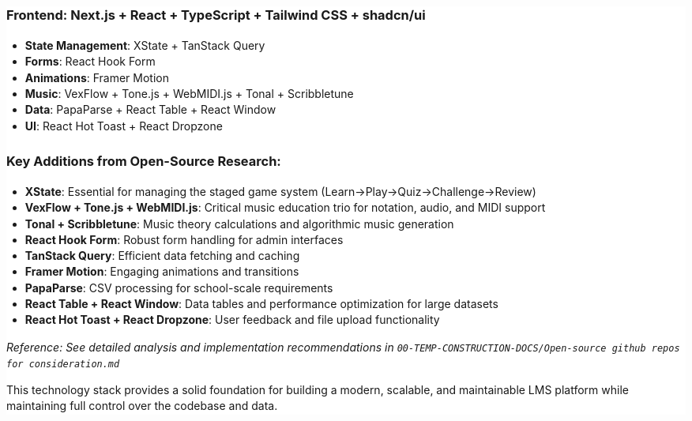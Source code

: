 ### **Frontend**: Next.js + React + TypeScript + Tailwind CSS + shadcn/ui
- **State Management**: XState + TanStack Query
- **Forms**: React Hook Form
- **Animations**: Framer Motion
- **Music**: VexFlow + Tone.js + WebMIDI.js + Tonal + Scribbletune
- **Data**: PapaParse + React Table + React Window
- **UI**: React Hot Toast + React Dropzone

### **Key Additions from Open-Source Research**:
- **XState**: Essential for managing the staged game system (Learn→Play→Quiz→Challenge→Review)
- **VexFlow + Tone.js + WebMIDI.js**: Critical music education trio for notation, audio, and MIDI support
- **Tonal + Scribbletune**: Music theory calculations and algorithmic music generation
- **React Hook Form**: Robust form handling for admin interfaces
- **TanStack Query**: Efficient data fetching and caching
- **Framer Motion**: Engaging animations and transitions
- **PapaParse**: CSV processing for school-scale requirements
- **React Table + React Window**: Data tables and performance optimization for large datasets
- **React Hot Toast + React Dropzone**: User feedback and file upload functionality

*Reference: See detailed analysis and implementation recommendations in `00-TEMP-CONSTRUCTION-DOCS/Open-source github repos for consideration.md`*

This technology stack provides a solid foundation for building a modern, scalable, and maintainable LMS platform while maintaining full control over the codebase and data.
